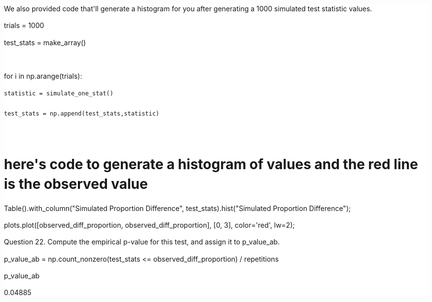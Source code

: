 We also provided code that'll generate a histogram for you after generating a 1000 simulated test statistic values.

trials = 1000

test_stats = make_array()

​

for i in np.arange(trials):

    statistic = simulate_one_stat()

    test_stats = np.append(test_stats,statistic)

​

# here's code to generate a histogram of values and the red line is the observed value

Table().with_column("Simulated Proportion Difference", test_stats).hist("Simulated Proportion Difference");

plots.plot([observed_diff_proportion, observed_diff_proportion], [0, 3], color='red', lw=2);

Question 22. Compute the empirical p-value for this test, and assign it to p_value_ab.

p_value_ab = np.count_nonzero(test_stats <= observed_diff_proportion) / repetitions

p_value_ab

0.04885
